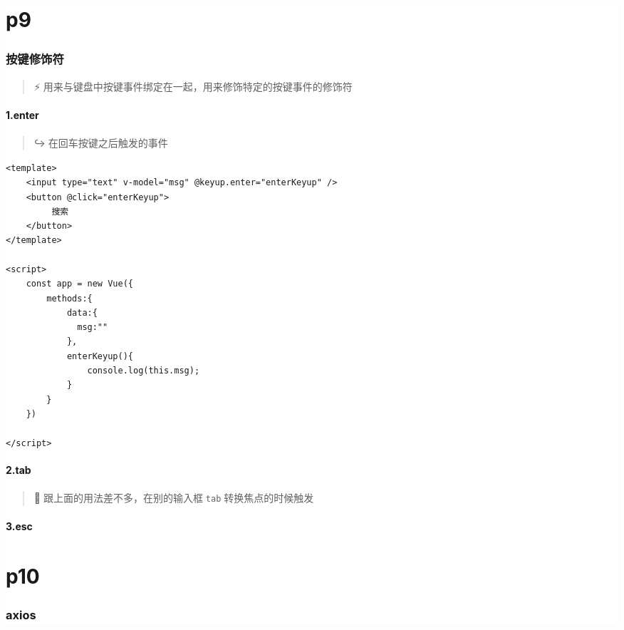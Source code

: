 



# p9

### 按键修饰符

> :zap: 用来与键盘中按键事件绑定在一起，用来修饰特定的按键事件的修饰符

#### 1.enter

> :arrow_right_hook: 在回车按键之后触发的事件

```vue
<template>
	<input type="text" v-model="msg" @keyup.enter="enterKeyup" />
	<button @click="enterKeyup">
         搜索
    </button>
</template>

<script>
	const app = new Vue({
        methods:{
            data:{
              msg:""  
            },
            enterKeyup(){
                console.log(this.msg);
            }
        }
    })

</script>
```





#### 2.tab

> :cowboy_hat_face: 跟上面的用法差不多，在别的输入框 `tab` 转换焦点的时候触发



#### 3.esc





# p10

### axios
